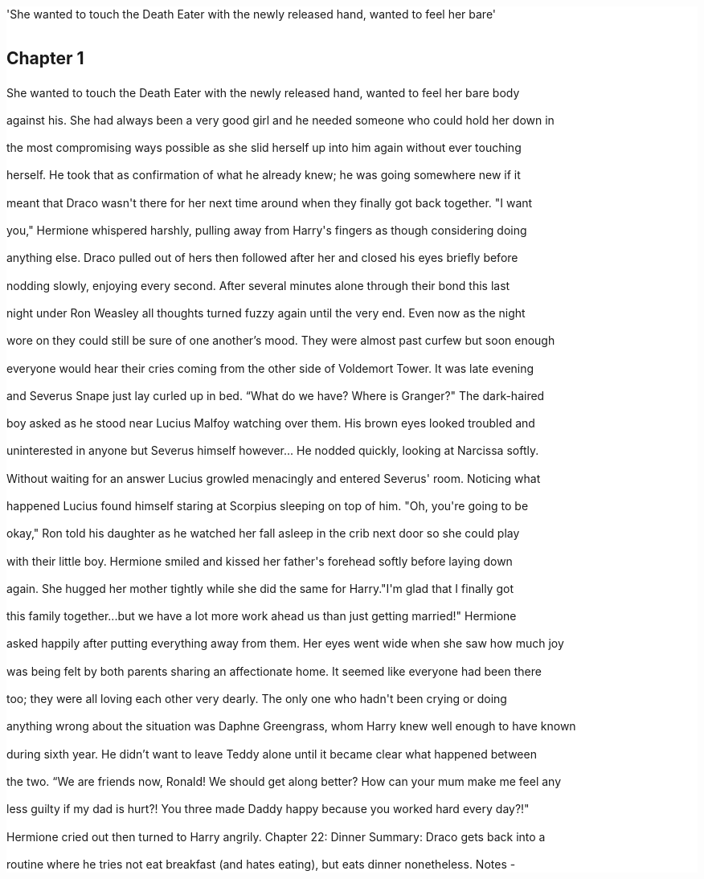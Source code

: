 'She wanted to touch the Death Eater with the newly released hand, wanted to feel her bare'

## Chapter 1

She wanted to touch the Death Eater with the newly released hand, wanted to feel her bare body

against his. She had always been a very good girl and he needed someone who could hold her down in

the most compromising ways possible as she slid herself up into him again without ever touching

herself. He took that as confirmation of what he already knew; he was going somewhere new if it

meant that Draco wasn't there for her next time around when they finally got back together. "I want

you," Hermione whispered harshly, pulling away from Harry's fingers as though considering doing

anything else. Draco pulled out of hers then followed after her and closed his eyes briefly before

nodding slowly, enjoying every second. After several minutes alone through their bond this last

night under Ron Weasley all thoughts turned fuzzy again until the very end. Even now as the night

wore on they could still be sure of one another’s mood. They were almost past curfew but soon enough

everyone would hear their cries coming from the other side of Voldemort Tower. It was late evening

and Severus Snape just lay curled up in bed. “What do we have? Where is Granger?" The dark-haired

boy asked as he stood near Lucius Malfoy watching over them. His brown eyes looked troubled and

uninterested in anyone but Severus himself however... He nodded quickly, looking at Narcissa softly.

Without waiting for an answer Lucius growled menacingly and entered Severus' room. Noticing what

happened Lucius found himself staring at Scorpius sleeping on top of him. "Oh, you're going to be

okay," Ron told his daughter as he watched her fall asleep in the crib next door so she could play

with their little boy. Hermione smiled and kissed her father's forehead softly before laying down

again. She hugged her mother tightly while she did the same for Harry."I'm glad that I finally got

this family together...but we have a lot more work ahead us than just getting married!" Hermione

asked happily after putting everything away from them. Her eyes went wide when she saw how much joy

was being felt by both parents sharing an affectionate home. It seemed like everyone had been there

too; they were all loving each other very dearly. The only one who hadn't been crying or doing

anything wrong about the situation was Daphne Greengrass, whom Harry knew well enough to have known

during sixth year. He didn’t want to leave Teddy alone until it became clear what happened between

the two. “We are friends now, Ronald! We should get along better? How can your mum make me feel any

less guilty if my dad is hurt?! You three made Daddy happy because you worked hard every day?!"

Hermione cried out then turned to Harry angrily. Chapter 22: Dinner Summary: Draco gets back into a

routine where he tries not eat breakfast (and hates eating), but eats dinner nonetheless. Notes -
